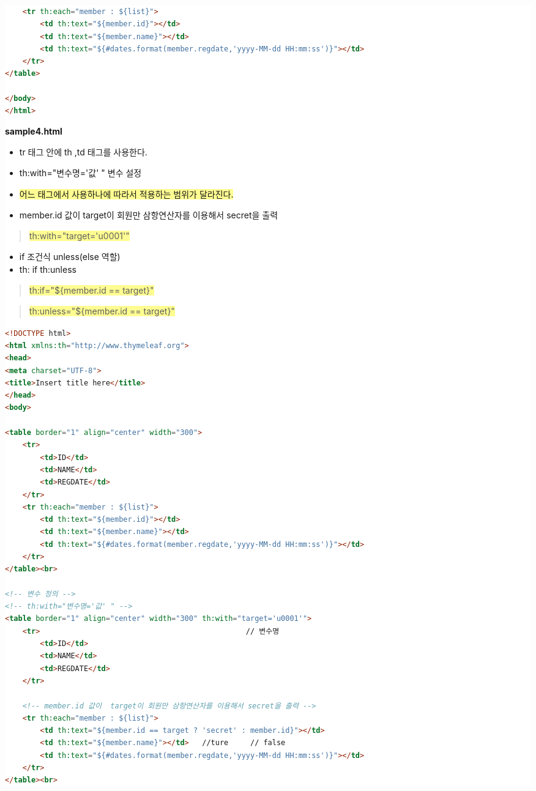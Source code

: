 ```html
	<tr th:each="member : ${list}">
		<td th:text="${member.id}"></td>
		<td th:text="${member.name}"></td>
		<td th:text="${#dates.format(member.regdate,'yyyy-MM-dd HH:mm:ss')}"></td>
	</tr>
</table>

</body>
</html>
```

**sample4.html**

* tr 태그 안에  th ,td 태그를 사용한다. 
* th:with="변수명='값' "  변수 설정 
* <span style="background-color:#fffd91">어느 태그에서 사용하나에 따라서 적용하는 범위가 달라진다.</span>

* member.id 값이  target이 회원만 삼항연산자를 이용해서 secret을 출력 
> <span style="background-color:#fffd91">th:with="target='u0001'"</span>

* if 조건식 unless(else 역할)
* th: if    th:unless 
> <span style="background-color:#fffd91">th:if="${member.id == target}"</span>

> <span style="background-color:#fffd91"> th:unless="${member.id == target}"</span>


```html
<!DOCTYPE html>
<html xmlns:th="http://www.thymeleaf.org">
<head>
<meta charset="UTF-8">
<title>Insert title here</title>
</head>
<body>

<table border="1" align="center" width="300">
	<tr>
		<td>ID</td>
		<td>NAME</td>
		<td>REGDATE</td>
	</tr>
	<tr th:each="member : ${list}">
		<td th:text="${member.id}"></td>
		<td th:text="${member.name}"></td>
		<td th:text="${#dates.format(member.regdate,'yyyy-MM-dd HH:mm:ss')}"></td>
	</tr>
</table><br>

<!-- 변수 정의 -->
<!-- th:with="변수명='값' " -->
<table border="1" align="center" width="300" th:with="target='u0001'">
	<tr>                                               // 변수명
		<td>ID</td>
		<td>NAME</td>
		<td>REGDATE</td>
	</tr>
	
	<!-- member.id 값이  target이 회원만 삼항연산자를 이용해서 secret을 출력 -->
	<tr th:each="member : ${list}">  
		<td th:text="${member.id == target ? 'secret' : member.id}"></td>
		<td th:text="${member.name}"></td>   //ture     // false
		<td th:text="${#dates.format(member.regdate,'yyyy-MM-dd HH:mm:ss')}"></td>
	</tr>
</table><br>

```